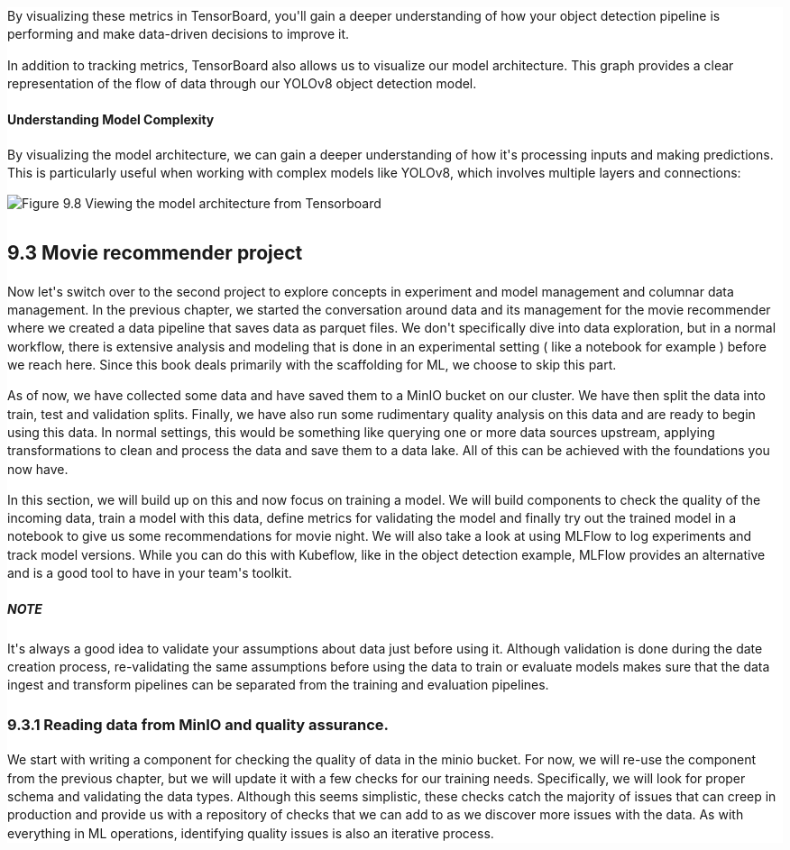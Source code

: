 By visualizing these metrics in TensorBoard, you'll gain a deeper understanding of how your object detection pipeline is performing and make data-driven decisions to improve it.

In addition to tracking metrics, TensorBoard also allows us to visualize our model architecture. This graph provides a clear representation of the flow of data through our YOLOv8 object detection model.

#### Understanding Model Complexity

By visualizing the model architecture, we can gain a deeper understanding of how it's processing inputs and making predictions. This is particularly useful when working with complex models like YOLOv8, which involves multiple layers and connections:

![Figure 9.8 Viewing the model architecture from Tensorboard](https://drek4537l1klr.cloudfront.net/tanweihao2/v-5/Figures/09__image008.png)

## 9.3 Movie recommender project

Now let's switch over to the second project to explore concepts in experiment and model management and columnar data management. In the previous chapter, we started the conversation around data and its management for the movie recommender where we created a data pipeline that saves data as parquet files. We don't specifically dive into data exploration, but in a normal workflow, there is extensive analysis and modeling that is done in an experimental setting ( like a notebook for example ) before we reach here. Since this book deals primarily with the scaffolding for ML, we choose to skip this part.

As of now, we have collected some data and have saved them to a MinIO bucket on our cluster. We have then split the data into train, test and validation splits. Finally, we have also run some rudimentary quality analysis on this data and are ready to begin using this data. In normal settings, this would be something like querying one or more data sources upstream, applying transformations to clean and process the data and save them to a data lake. All of this can be achieved with the foundations you now have.

In this section, we will build up on this and now focus on training a model. We will build components to check the quality of the incoming data, train a model with this data, define metrics for validating the model and finally try out the trained model in a notebook to give us some recommendations for movie night. We will also take a look at using MLFlow to log experiments and track model versions. While you can do this with Kubeflow, like in the object detection example, MLFlow provides an alternative and is a good tool to have in your team's toolkit.

##### NOTE

It's always a good idea to validate your assumptions about data just before using it. Although validation is done during the date creation process, re-validating the same assumptions before using the data to train or evaluate models makes sure that the data ingest and transform pipelines can be separated from the training and evaluation pipelines.

### 9.3.1 Reading data from MinIO and quality assurance.

We start with writing a component for checking the quality of data in the minio bucket. For now, we will re-use the component from the previous chapter, but we will update it with a few checks for our training needs. Specifically, we will look for proper schema and validating the data types. Although this seems simplistic, these checks catch the majority of issues that can creep in production and provide us with a repository of checks that we can add to as we discover more issues with the data. As with everything in ML operations, identifying quality issues is also an iterative process.
